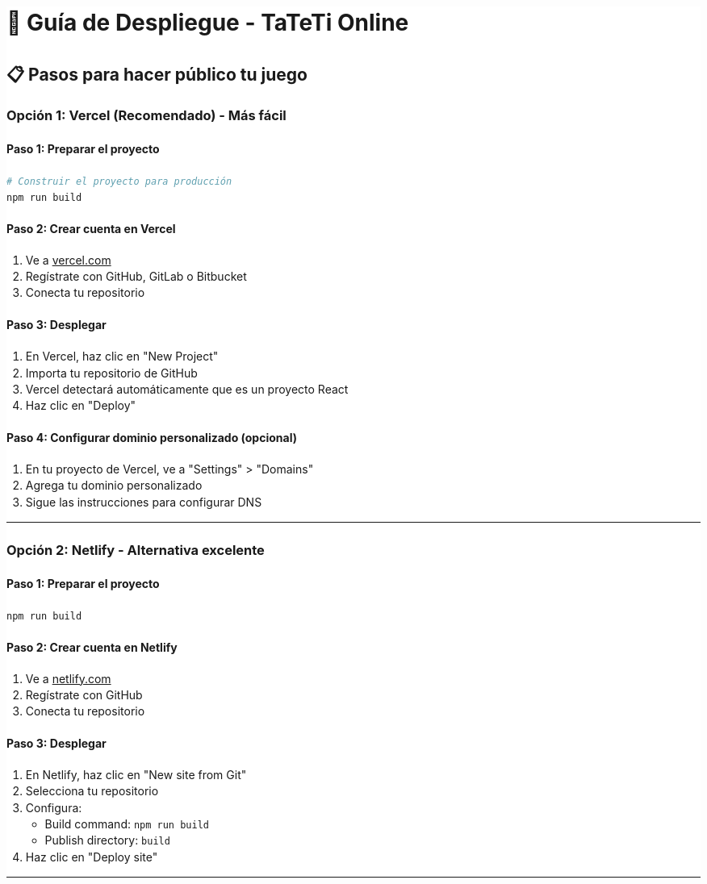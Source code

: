 # 🚀 Guía de Despliegue - TaTeTi Online

## 📋 Pasos para hacer público tu juego

### **Opción 1: Vercel (Recomendado) - Más fácil**

#### **Paso 1: Preparar el proyecto**
```bash
# Construir el proyecto para producción
npm run build
```

#### **Paso 2: Crear cuenta en Vercel**
1. Ve a [vercel.com](https://vercel.com)
2. Regístrate con GitHub, GitLab o Bitbucket
3. Conecta tu repositorio

#### **Paso 3: Desplegar**
1. En Vercel, haz clic en "New Project"
2. Importa tu repositorio de GitHub
3. Vercel detectará automáticamente que es un proyecto React
4. Haz clic en "Deploy"

#### **Paso 4: Configurar dominio personalizado (opcional)**
1. En tu proyecto de Vercel, ve a "Settings" > "Domains"
2. Agrega tu dominio personalizado
3. Sigue las instrucciones para configurar DNS

---

### **Opción 2: Netlify - Alternativa excelente**

#### **Paso 1: Preparar el proyecto**
```bash
npm run build
```

#### **Paso 2: Crear cuenta en Netlify**
1. Ve a [netlify.com](https://netlify.com)
2. Regístrate con GitHub
3. Conecta tu repositorio

#### **Paso 3: Desplegar**
1. En Netlify, haz clic en "New site from Git"
2. Selecciona tu repositorio
3. Configura:
   - Build command: `npm run build`
   - Publish directory: `build`
4. Haz clic en "Deploy site"

---